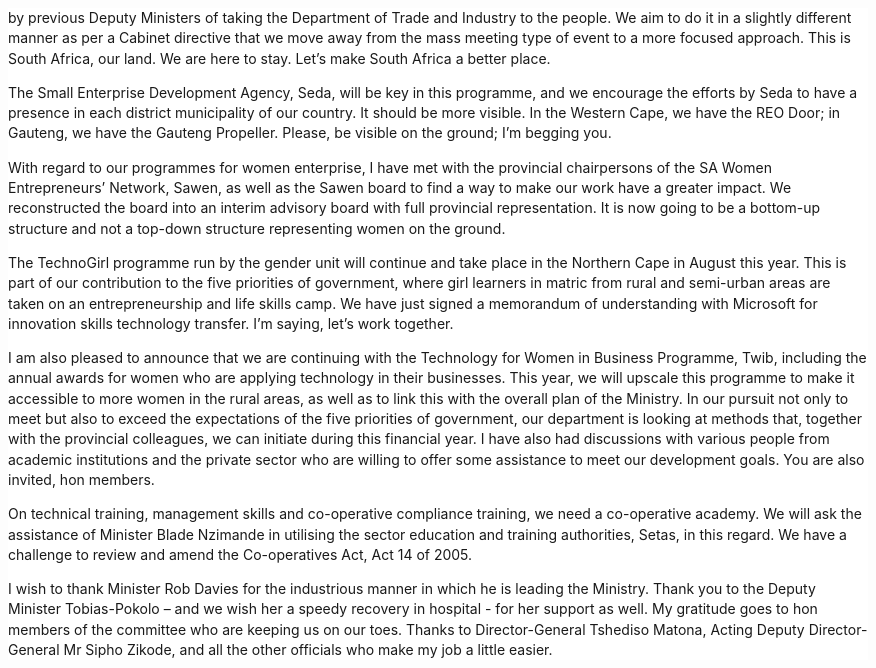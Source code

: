 by previous Deputy Ministers of taking the Department of Trade and Industry
to the people. We aim to do it in a slightly different manner as per a
Cabinet directive that we move away from the mass meeting type of event to
a more focused approach. This is South Africa, our land. We are here to
stay. Let’s make South Africa a better place.

The Small Enterprise Development Agency, Seda, will be key in this
programme, and we encourage the efforts by Seda to have a presence in each
district municipality of our country. It should be more visible. In the
Western Cape, we have the REO Door; in Gauteng, we have the Gauteng
Propeller. Please, be visible on the ground; I’m begging you.

With regard to our programmes for women enterprise, I have met with the
provincial chairpersons of the SA Women Entrepreneurs’ Network, Sawen, as
well as the Sawen board to find a way to make our work have a greater
impact. We reconstructed the board into an interim advisory board with full
provincial representation. It is now going to be a bottom-up structure and
not a top-down structure representing women on the ground.

The TechnoGirl programme run by the gender unit will continue and take
place in the Northern Cape in August this year. This is part of our
contribution to the five priorities of government, where girl learners in
matric from rural and semi-urban areas are taken on an entrepreneurship and
life skills camp. We have just signed a memorandum of understanding with
Microsoft for innovation skills technology transfer. I’m saying, let’s work
together.

I am also pleased to announce that we are continuing with the Technology
for Women in Business Programme, Twib, including the annual awards for
women who are applying technology in their businesses. This year, we will
upscale this programme to make it accessible to more women in the rural
areas, as well as to link this with the overall plan of the Ministry. In
our pursuit not only to meet but also to exceed the expectations of the
five priorities of government, our department is looking at methods that,
together with the provincial colleagues, we can initiate during this
financial year. I have also had discussions with various people from
academic institutions and the private sector who are willing to offer some
assistance to meet our development goals. You are also invited, hon
members.

On technical training, management skills and co-operative compliance
training, we need a co-operative academy. We will ask the assistance of
Minister Blade Nzimande in utilising the sector education and training
authorities, Setas, in this regard. We have a challenge to review and amend
the Co-operatives Act, Act 14 of 2005.

I wish to thank Minister Rob Davies for the industrious manner in which he
is leading the Ministry. Thank you to the Deputy Minister Tobias-Pokolo –
and we wish her a speedy recovery in hospital - for her support as well. My
gratitude goes to hon members of the committee who are keeping us on our
toes. Thanks to Director-General Tshediso Matona, Acting Deputy Director-
General Mr Sipho Zikode, and all the other officials who make my job a
little easier.
